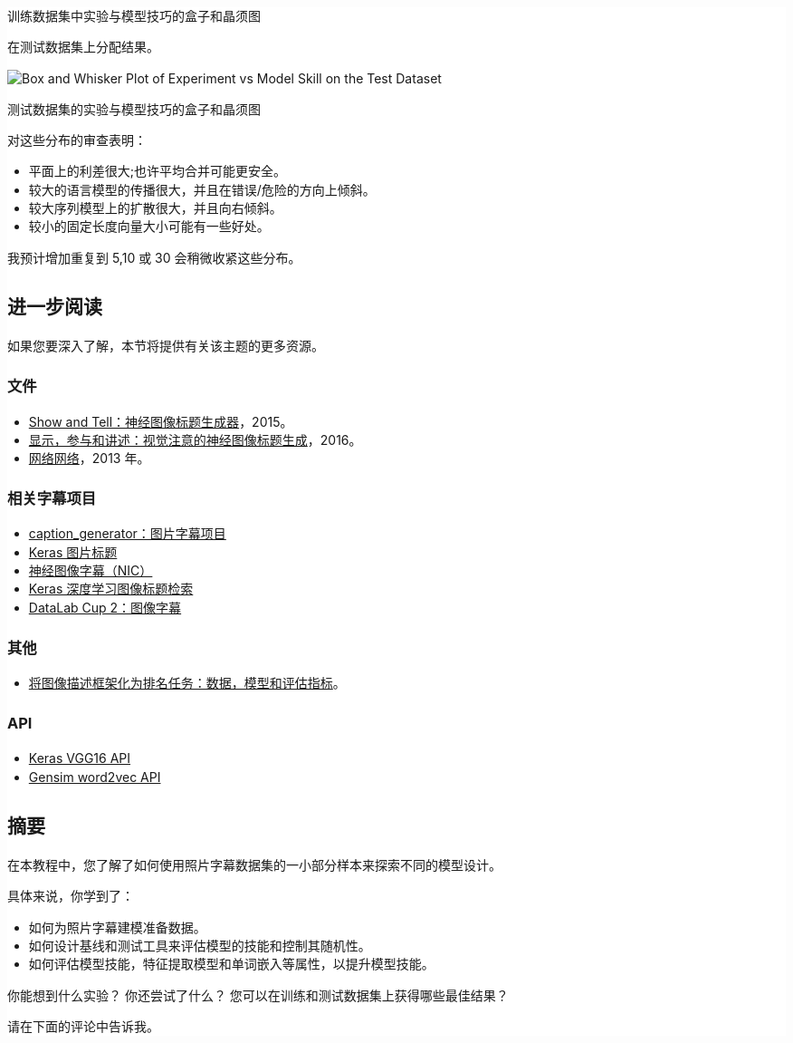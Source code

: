 训练数据集中实验与模型技巧的盒子和晶须图

在测试数据集上分配结果。

![Box and Whisker Plot of Experiment vs Model Skill on the Test Dataset](img/7c30315b0ae45ddd0d650b0ed6c36d67.jpg)

测试数据集的实验与模型技巧的盒子和晶须图

对这些分布的审查表明：

*   平面上的利差很大;也许平均合并可能更安全。
*   较大的语言模型的传播很大，并且在错误/危险的方向上倾斜。
*   较大序列模型上的扩散很大，并且向右倾斜。
*   较小的固定长度向量大小可能有一些好处。

我预计增加重复到 5,10 或 30 会稍微收紧这些分布。

## 进一步阅读

如果您要深入了解，本节将提供有关该主题的更多资源。

### 文件

*   [Show and Tell：神经图像标题生成器](https://arxiv.org/abs/1411.4555)，2015。
*   [显示，参与和讲述：视觉注意的神经图像标题生成](https://arxiv.org/abs/1502.03044)，2016。
*   [网络网络](https://arxiv.org/abs/1312.4400)，2013 年。

### 相关字幕项目

*   [caption_generator：图片字幕项目](https://github.com/anuragmishracse/caption_generator)
*   [Keras 图片标题](https://github.com/LemonATsu/Keras-Image-Caption)
*   [神经图像字幕（NIC）](https://github.com/oarriaga/neural_image_captioning)
*   [Keras 深度学习图像标题检索](https://deeplearningmania.quora.com/Keras-deep-learning-for-image-caption-retrieval)
*   [DataLab Cup 2：图像字幕](http://www.cs.nthu.edu.tw/~shwu/courses/ml/competitions/02_Image-Caption/02_Image-Caption.html)

### 其他

*   [将图像描述框架化为排名任务：数据，模型和评估指标](http://nlp.cs.illinois.edu/HockenmaierGroup/Framing_Image_Description/KCCA.html)。

### API

*   [Keras VGG16 API](https://keras.io/applications/#vgg16)
*   [Gensim word2vec API](https://radimrehurek.com/gensim/models/word2vec.html)

## 摘要

在本教程中，您了解了如何使用照片字幕数据集的一小部分样本来探索不同的模型设计。

具体来说，你学到了：

*   如何为照片字幕建模准备数据。
*   如何设计基线和测试工具来评估模型的技能和控制其随机性。
*   如何评估模型技能，特征提取模型和单词嵌入等属性，以提升模型技能。

你能想到什么实验？
你还尝试了什么？
您可以在训练和测试数据集上获得哪些最佳结果？

请在下面的评论中告诉我。
